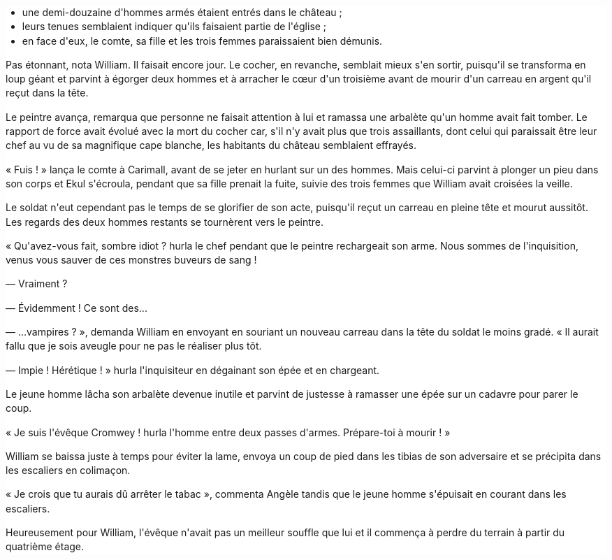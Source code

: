 * une demi-douzaine d'hommes armés étaient entrés dans le château ;
* leurs tenues semblaient indiquer qu'ils faisaient partie de
  l'église ;
* en face d'eux, le comte, sa fille et les trois femmes
  paraissaient bien démunis. 

Pas étonnant, nota William. Il faisait encore jour. Le cocher, en
revanche, semblait mieux s'en sortir, puisqu'il se transforma en loup
géant et parvint à égorger deux hommes et à arracher le cœur d'un
troisième avant de mourir d'un carreau en argent qu'il reçut dans la
tête. 

Le peintre avança, remarqua que personne ne faisait attention à lui
et ramassa une arbalète qu'un homme avait fait tomber. Le rapport de
force avait évolué avec la mort du cocher car, s'il n'y avait plus que
trois assaillants, dont celui qui paraissait être leur chef au vu de
sa magnifique cape blanche, les habitants du château semblaient
effrayés. 

« Fuis ! » lança le comte à Carimall, avant de se jeter en hurlant
sur un des hommes. Mais celui-ci parvint à plonger un pieu dans son
corps et Ekul s'écroula, pendant que sa fille prenait la fuite, suivie
des trois femmes que William avait croisées la veille.

Le soldat n'eut cependant pas le temps de se glorifier de son acte,
puisqu'il reçut un carreau en pleine tête et mourut aussitôt. Les
regards des deux hommes restants se tournèrent vers le peintre.

« Qu'avez-vous fait, sombre idiot ? hurla le chef pendant que le
  peintre rechargeait son arme. Nous sommes de l'inquisition, venus
  vous sauver de ces monstres buveurs de sang !

  — Vraiment ?

  — Évidemment ! Ce sont des...

  — ...vampires ? », demanda William en envoyant en souriant un
nouveau carreau dans la tête du soldat le moins gradé. « Il aurait
  fallu   que je sois aveugle pour ne pas le réaliser plus tôt.

  — Impie ! Hérétique ! » hurla l'inquisiteur en dégainant son épée
et en chargeant.

Le jeune homme lâcha son arbalète devenue inutile et parvint de
justesse à ramasser une épée sur un cadavre pour parer le coup. 

« Je suis l'évêque Cromwey ! hurla l'homme entre deux passes
  d'armes. Prépare-toi à mourir ! »

William se baissa juste à temps pour éviter la lame, envoya un
coup de pied dans les tibias de son adversaire et se précipita dans
les escaliers en colimaçon. 

« Je crois que tu aurais dû arrêter le tabac », commenta Angèle tandis
  que le jeune homme s'épuisait en courant dans les escaliers. 

Heureusement pour William, l'évêque n'avait pas un meilleur souffle
que lui et il commença à perdre du terrain à partir du quatrième
étage.
